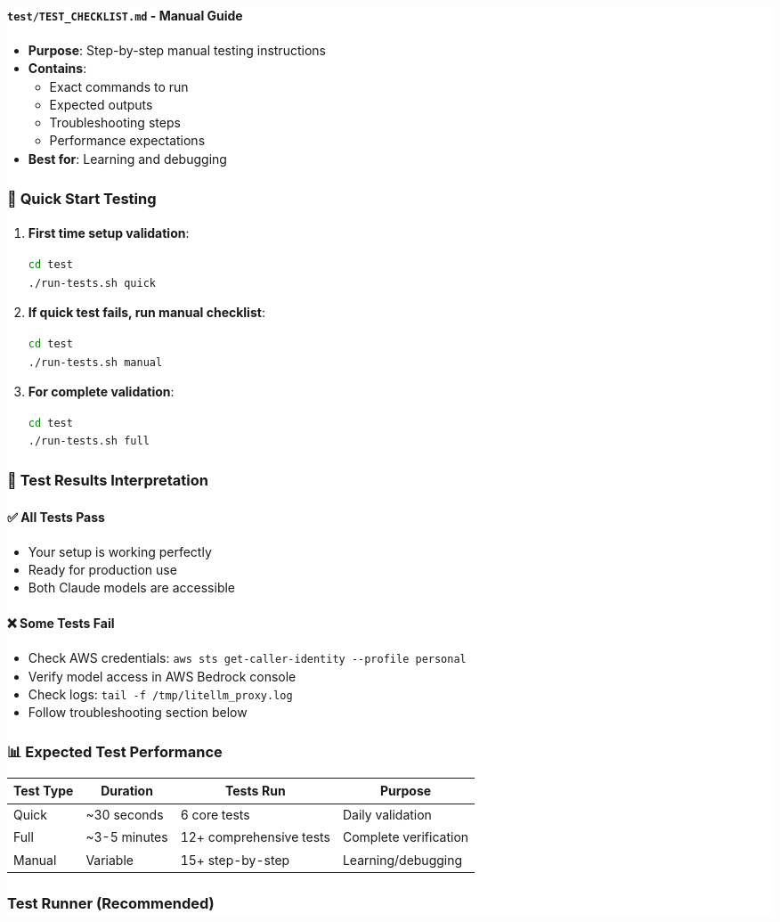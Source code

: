 #### **`test/TEST_CHECKLIST.md` - Manual Guide**
- **Purpose**: Step-by-step manual testing instructions
- **Contains**:
  - Exact commands to run
  - Expected outputs
  - Troubleshooting steps
  - Performance expectations
- **Best for**: Learning and debugging

### 🚀 **Quick Start Testing**

1. **First time setup validation**:
   ```bash
   cd test
   ./run-tests.sh quick
   ```

2. **If quick test fails, run manual checklist**:
   ```bash
   cd test
   ./run-tests.sh manual
   ```

3. **For complete validation**:
   ```bash
   cd test
   ./run-tests.sh full
   ```

### 🎯 **Test Results Interpretation**

#### **✅ All Tests Pass**
- Your setup is working perfectly
- Ready for production use
- Both Claude models are accessible

#### **❌ Some Tests Fail**
- Check AWS credentials: `aws sts get-caller-identity --profile personal`
- Verify model access in AWS Bedrock console
- Check logs: `tail -f /tmp/litellm_proxy.log`
- Follow troubleshooting section below

### 📊 **Expected Test Performance**

| Test Type | Duration | Tests Run | Purpose |
|-----------|----------|-----------|---------|
| Quick | ~30 seconds | 6 core tests | Daily validation |
| Full | ~3-5 minutes | 12+ comprehensive tests | Complete verification |
| Manual | Variable | 15+ step-by-step | Learning/debugging |

### Test Runner (Recommended)
